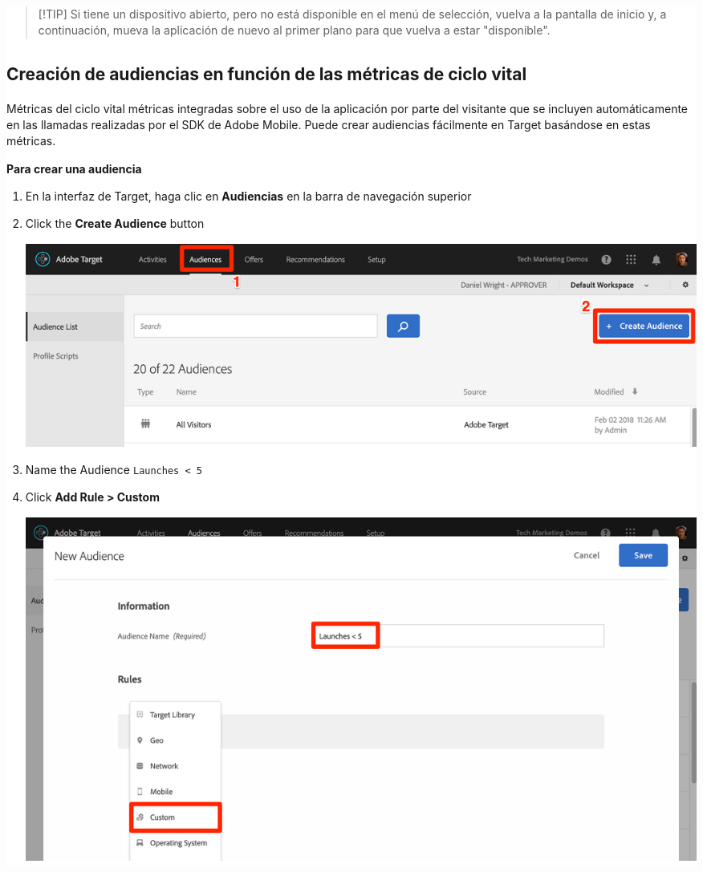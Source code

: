 >[!TIP] Si tiene un dispositivo abierto, pero no está disponible en el menú de selección, vuelva a la pantalla de inicio y, a continuación, mueva la aplicación de nuevo al primer plano para que vuelva a estar "disponible".

## Creación de audiencias en función de las métricas de ciclo vital

Métricas del ciclo vital métricas integradas sobre el uso de la aplicación por parte del visitante que se incluyen automáticamente en las llamadas realizadas por el SDK de Adobe Mobile. Puede crear audiencias fácilmente en Target basándose en estas métricas.

**Para crear una audiencia**

1. En la interfaz de Target, haga clic en **Audiencias** en la barra de navegación superior
1. Click the **Create Audience** button

   ![Crear una audiencia nueva](images/mobile-targetvec-audienceList.png)

1. Name the Audience `Launches < 5`
1. Click **Add Rule &gt; Custom**

   ![Seleccione la opción Personalizado](images/mobile-targetvec-custom.png)
